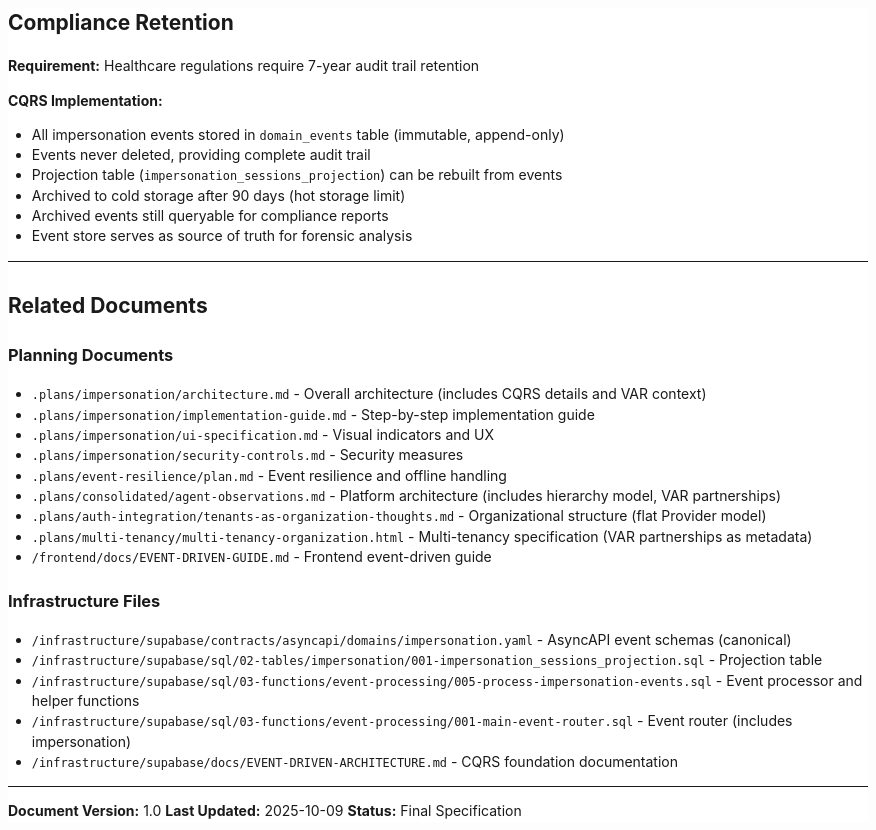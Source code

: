 
## Compliance Retention

**Requirement:** Healthcare regulations require 7-year audit trail retention

**CQRS Implementation:**
- All impersonation events stored in `domain_events` table (immutable, append-only)
- Events never deleted, providing complete audit trail
- Projection table (`impersonation_sessions_projection`) can be rebuilt from events
- Archived to cold storage after 90 days (hot storage limit)
- Archived events still queryable for compliance reports
- Event store serves as source of truth for forensic analysis

---

## Related Documents

### Planning Documents
- `.plans/impersonation/architecture.md` - Overall architecture (includes CQRS details and VAR context)
- `.plans/impersonation/implementation-guide.md` - Step-by-step implementation guide
- `.plans/impersonation/ui-specification.md` - Visual indicators and UX
- `.plans/impersonation/security-controls.md` - Security measures
- `.plans/event-resilience/plan.md` - Event resilience and offline handling
- `.plans/consolidated/agent-observations.md` - Platform architecture (includes hierarchy model, VAR partnerships)
- `.plans/auth-integration/tenants-as-organization-thoughts.md` - Organizational structure (flat Provider model)
- `.plans/multi-tenancy/multi-tenancy-organization.html` - Multi-tenancy specification (VAR partnerships as metadata)
- `/frontend/docs/EVENT-DRIVEN-GUIDE.md` - Frontend event-driven guide

### Infrastructure Files
- `/infrastructure/supabase/contracts/asyncapi/domains/impersonation.yaml` - AsyncAPI event schemas (canonical)
- `/infrastructure/supabase/sql/02-tables/impersonation/001-impersonation_sessions_projection.sql` - Projection table
- `/infrastructure/supabase/sql/03-functions/event-processing/005-process-impersonation-events.sql` - Event processor and helper functions
- `/infrastructure/supabase/sql/03-functions/event-processing/001-main-event-router.sql` - Event router (includes impersonation)
- `/infrastructure/supabase/docs/EVENT-DRIVEN-ARCHITECTURE.md` - CQRS foundation documentation

---

**Document Version:** 1.0
**Last Updated:** 2025-10-09
**Status:** Final Specification
